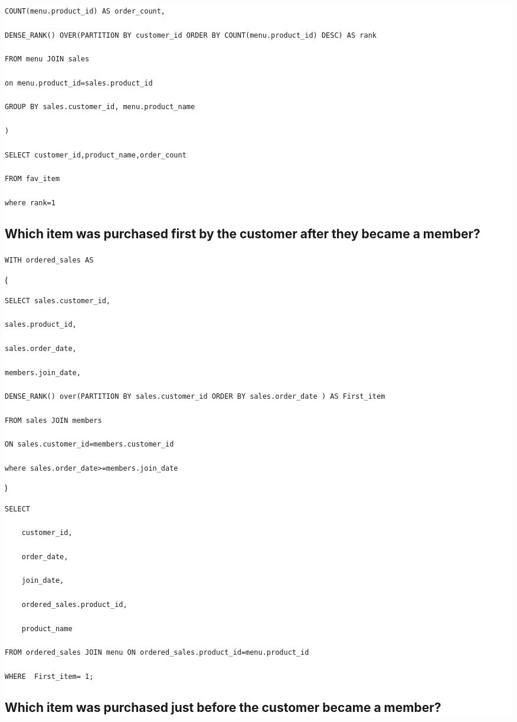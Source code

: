     COUNT(menu.product_id) AS order_count,

    DENSE_RANK() OVER(PARTITION BY customer_id ORDER BY COUNT(menu.product_id) DESC) AS rank

    FROM menu JOIN sales

    on menu.product_id=sales.product_id

    GROUP BY sales.customer_id, menu.product_name
  
    )

    SELECT customer_id,product_name,order_count

    FROM fav_item

    where rank=1


## Which item was purchased first by the customer after they became a member?

    WITH ordered_sales AS

   (

    SELECT sales.customer_id,

    sales.product_id,

    sales.order_date,

    members.join_date,

    DENSE_RANK() over(PARTITION BY sales.customer_id ORDER BY sales.order_date ) AS First_item

    FROM sales JOIN members 

    ON sales.customer_id=members.customer_id

    where sales.order_date>=members.join_date
  
   )

    SELECT 

	    customer_id,
  
	    order_date,
  
	    join_date,
  
	    ordered_sales.product_id,
  
	    product_name
  
    FROM ordered_sales JOIN menu ON ordered_sales.product_id=menu.product_id

    WHERE  First_item= 1;


## Which item was purchased just before the customer became a member?

